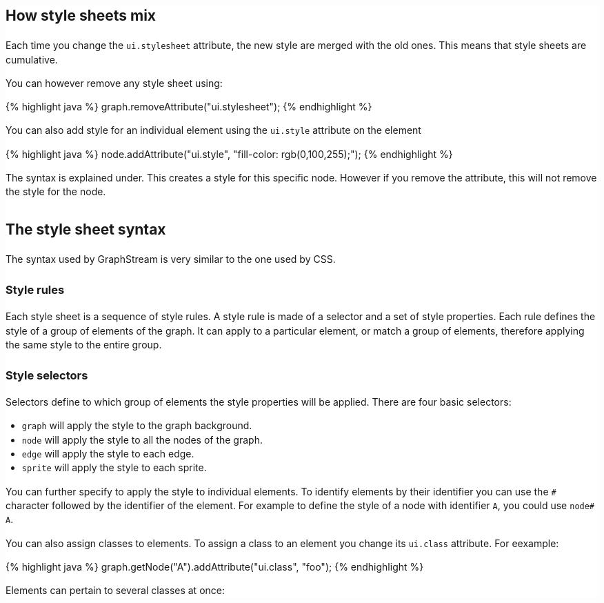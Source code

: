 
## How style sheets mix

Each time you change the ``ui.stylesheet`` attribute, the new style are merged with the old ones. This means that style sheets are cumulative.

You can however remove any style sheet using:

{% highlight java %}
    graph.removeAttribute("ui.stylesheet");
{% endhighlight %}

You can also add style for an individual element using the ``ui.style`` attribute on the element

{% highlight java %}
    node.addAttribute("ui.style", "fill-color: rgb(0,100,255);");
{% endhighlight %}

The syntax is explained under. This creates a style for this specific node. However if you remove the attribute, this will not remove the style for the node.


## The style sheet syntax

The syntax used by GraphStream is very similar to the one used by CSS. 


### Style rules

Each style sheet is a sequence of style rules. A style rule is made of a selector and a set of style properties. Each rule defines the style of a group of elements of the graph. It can apply to a particular element, or match a group of elements, therefore applying the same style to the entire group.


### Style selectors

Selectors define to which group of elements the style properties will be applied. There are four basic selectors:

* ``graph`` will apply the style to the graph background.
* ``node`` will apply the style to all the nodes of the graph.
* ``edge`` will apply the style to each edge.
* ``sprite`` will apply the style to each sprite.

You can further specify to apply the style to individual elements. To identify elements by their identifier you can use the ``#`` character followed by the identifier of the element. For example to define the style of a node with identifier ``A``, you could use ``node#A``.

You can also assign classes to elements. To assign a class to an element you change its ``ui.class`` attribute. For eexample:

{% highlight java %}
    graph.getNode("A").addAttribute("ui.class", "foo");
{% endhighlight %}

Elements can pertain to several classes at once:
